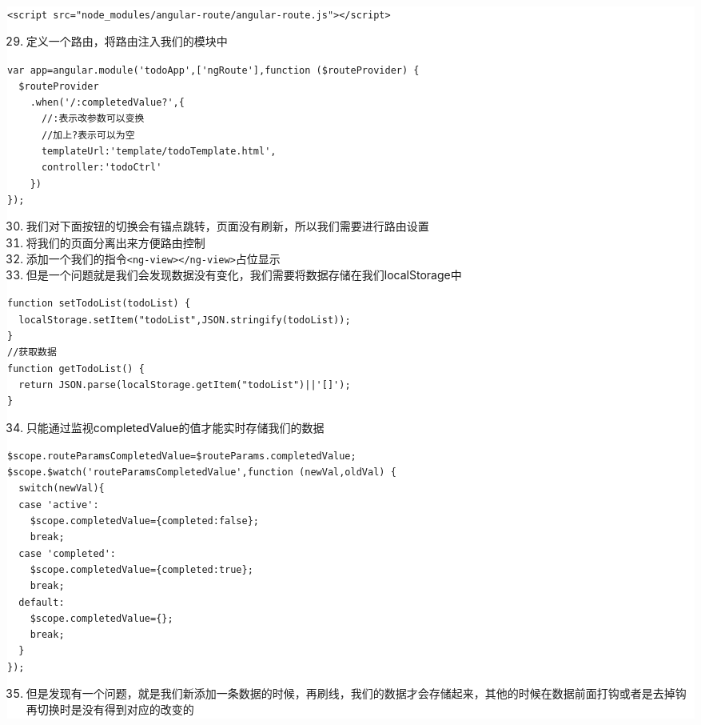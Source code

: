 ```
<script src="node_modules/angular-route/angular-route.js"></script>
```
29. 定义一个路由，将路由注入我们的模块中
```
var app=angular.module('todoApp',['ngRoute'],function ($routeProvider) {
  $routeProvider
    .when('/:completedValue?',{
      //:表示改参数可以变换
      //加上?表示可以为空
      templateUrl:'template/todoTemplate.html',
      controller:'todoCtrl'
    })
});
```
30. 我们对下面按钮的切换会有锚点跳转，页面没有刷新，所以我们需要进行路由设置
31. 将我们的页面分离出来方便路由控制
32. 添加一个我们的指令`<ng-view></ng-view>`占位显示
33. 但是一个问题就是我们会发现数据没有变化，我们需要将数据存储在我们localStorage中
```
function setTodoList(todoList) {
  localStorage.setItem("todoList",JSON.stringify(todoList));
}
//获取数据
function getTodoList() {
  return JSON.parse(localStorage.getItem("todoList")||'[]');
}
```
34. 只能通过监视completedValue的值才能实时存储我们的数据
```
$scope.routeParamsCompletedValue=$routeParams.completedValue;
$scope.$watch('routeParamsCompletedValue',function (newVal,oldVal) {
  switch(newVal){
  case 'active':
    $scope.completedValue={completed:false};
    break;
  case 'completed':
    $scope.completedValue={completed:true};
    break;
  default:
    $scope.completedValue={};
    break;
  }
});
```
35. 但是发现有一个问题，就是我们新添加一条数据的时候，再刷线，我们的数据才会存储起来，其他的时候在数据前面打钩或者是去掉钩再切换时是没有得到对应的改变的